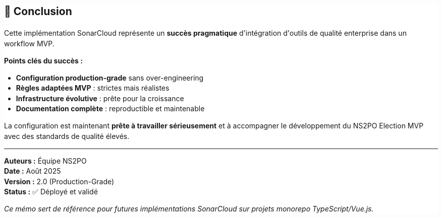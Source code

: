 ## 🎉 Conclusion

Cette implémentation SonarCloud représente un **succès pragmatique** d'intégration d'outils de qualité enterprise dans un workflow MVP. 

**Points clés du succès :**
- **Configuration production-grade** sans over-engineering
- **Règles adaptées MVP** : strictes mais réalistes
- **Infrastructure évolutive** : prête pour la croissance
- **Documentation complète** : reproductible et maintenable

La configuration est maintenant **prête à travailler sérieusement** et à accompagner le développement du NS2PO Election MVP avec des standards de qualité élevés. 

---

**Auteurs :** Équipe NS2PO  
**Date :** Août 2025  
**Version :** 2.0 (Production-Grade)  
**Status :** ✅ Déployé et validé

*Ce mémo sert de référence pour futures implémentations SonarCloud sur projets monorepo TypeScript/Vue.js.*